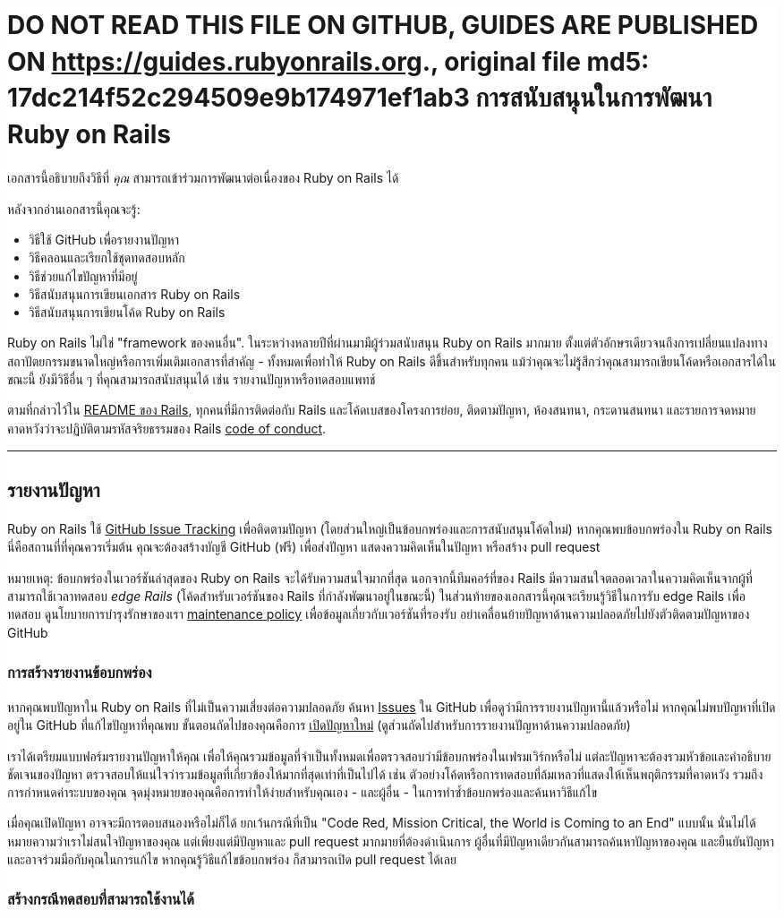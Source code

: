 **DO NOT READ THIS FILE ON GITHUB, GUIDES ARE PUBLISHED ON https://guides.rubyonrails.org.**, original file md5: 17dc214f52c294509e9b174971ef1ab3
การสนับสนุนในการพัฒนา Ruby on Rails
=============================

เอกสารนี้อธิบายถึงวิธีที่ _คุณ_ สามารถเข้าร่วมการพัฒนาต่อเนื่องของ Ruby on Rails ได้

หลังจากอ่านเอกสารนี้คุณจะรู้:

* วิธีใช้ GitHub เพื่อรายงานปัญหา
* วิธีคลอนและเรียกใช้ชุดทดสอบหลัก
* วิธีช่วยแก้ไขปัญหาที่มีอยู่
* วิธีสนับสนุนการเขียนเอกสาร Ruby on Rails
* วิธีสนับสนุนการเขียนโค้ด Ruby on Rails

Ruby on Rails ไม่ใช่ "framework ของคนอื่น". ในระหว่างหลายปีที่ผ่านมามีผู้ร่วมสนับสนุน Ruby on Rails มากมาย ตั้งแต่ตัวอักษรเดียวจนถึงการเปลี่ยนแปลงทางสถาปัตยกรรมขนาดใหญ่หรือการเพิ่มเติมเอกสารที่สำคัญ - ทั้งหมดเพื่อทำให้ Ruby on Rails ดีขึ้นสำหรับทุกคน แม้ว่าคุณจะไม่รู้สึกว่าคุณสามารถเขียนโค้ดหรือเอกสารได้ในขณะนี้ ยังมีวิธีอื่น ๆ ที่คุณสามารถสนับสนุนได้ เช่น รายงานปัญหาหรือทดสอบแพทช์

ตามที่กล่าวไว้ใน [README ของ Rails](https://github.com/rails/rails/blob/main/README.md), ทุกคนที่มีการติดต่อกับ Rails และโค้ดเบสของโครงการย่อย, ติดตามปัญหา, ห้องสนทนา, กระดานสนทนา และรายการจดหมาย คาดหวังว่าจะปฏิบัติตามรหัสจริยธรรมของ Rails [code of conduct](https://rubyonrails.org/conduct).

--------------------------------------------------------------------------------

รายงานปัญหา
------------------

Ruby on Rails ใช้ [GitHub Issue Tracking](https://github.com/rails/rails/issues) เพื่อติดตามปัญหา (โดยส่วนใหญ่เป็นข้อบกพร่องและการสนับสนุนโค้ดใหม่) หากคุณพบข้อบกพร่องใน Ruby on Rails นี่คือสถานที่ที่คุณควรเริ่มต้น คุณจะต้องสร้างบัญชี GitHub (ฟรี) เพื่อส่งปัญหา แสดงความคิดเห็นในปัญหา หรือสร้าง pull request

หมายเหตุ: ข้อบกพร่องในเวอร์ชันล่าสุดของ Ruby on Rails จะได้รับความสนใจมากที่สุด นอกจากนี้ทีมคอร์ที่ของ Rails มีความสนใจตลอดเวลาในความคิดเห็นจากผู้ที่สามารถใช้เวลาทดสอบ _edge Rails_ (โค้ดสำหรับเวอร์ชันของ Rails ที่กำลังพัฒนาอยู่ในขณะนี้) ในส่วนท้ายของเอกสารนี้คุณจะเรียนรู้วิธีในการรับ edge Rails เพื่อทดสอบ ดูนโยบายการบำรุงรักษาของเรา [maintenance policy](maintenance_policy.html) เพื่อข้อมูลเกี่ยวกับเวอร์ชันที่รองรับ อย่าเคลื่อนย้ายปัญหาด้านความปลอดภัยไปยังตัวติดตามปัญหาของ GitHub

### การสร้างรายงานข้อบกพร่อง

หากคุณพบปัญหาใน Ruby on Rails ที่ไม่เป็นความเสี่ยงต่อความปลอดภัย ค้นหา [Issues](https://github.com/rails/rails/issues) ใน GitHub เพื่อดูว่ามีการรายงานปัญหานี้แล้วหรือไม่ หากคุณไม่พบปัญหาที่เปิดอยู่ใน GitHub ที่แก้ไขปัญหาที่คุณพบ ขั้นตอนถัดไปของคุณคือการ [เปิดปัญหาใหม่](https://github.com/rails/rails/issues/new) (ดูส่วนถัดไปสำหรับการรายงานปัญหาด้านความปลอดภัย)

เราได้เตรียมแบบฟอร์มรายงานปัญหาให้คุณ เพื่อให้คุณรวมข้อมูลที่จำเป็นทั้งหมดเพื่อตรวจสอบว่ามีข้อบกพร่องในเฟรมเวิร์กหรือไม่ แต่ละปัญหาจะต้องรวมหัวข้อและคำอธิบายชัดเจนของปัญหา ตรวจสอบให้แน่ใจว่ารวมข้อมูลที่เกี่ยวข้องให้มากที่สุดเท่าที่เป็นไปได้ เช่น ตัวอย่างโค้ดหรือการทดสอบที่ล้มเหลวที่แสดงให้เห็นพฤติกรรมที่คาดหวัง รวมถึงการกำหนดค่าระบบของคุณ จุดมุ่งหมายของคุณคือการทำให้ง่ายสำหรับคุณเอง - และผู้อื่น - ในการทำซ้ำข้อบกพร่องและค้นหาวิธีแก้ไข

เมื่อคุณเปิดปัญหา อาจจะมีการตอบสนองหรือไม่ก็ได้ ยกเว้นกรณีที่เป็น "Code Red, Mission Critical, the World is Coming to an End" แบบนั้น นั่นไม่ได้หมายความว่าเราไม่สนใจปัญหาของคุณ แต่เพียงแต่มีปัญหาและ pull request มากมายที่ต้องดำเนินการ ผู้อื่นที่มีปัญหาเดียวกันสามารถค้นหาปัญหาของคุณ และยืนยันปัญหา และอาจร่วมมือกับคุณในการแก้ไข หากคุณรู้วิธีแก้ไขข้อบกพร่อง ก็สามารถเปิด pull request ได้เลย
### สร้างกรณีทดสอบที่สามารถใช้งานได้
